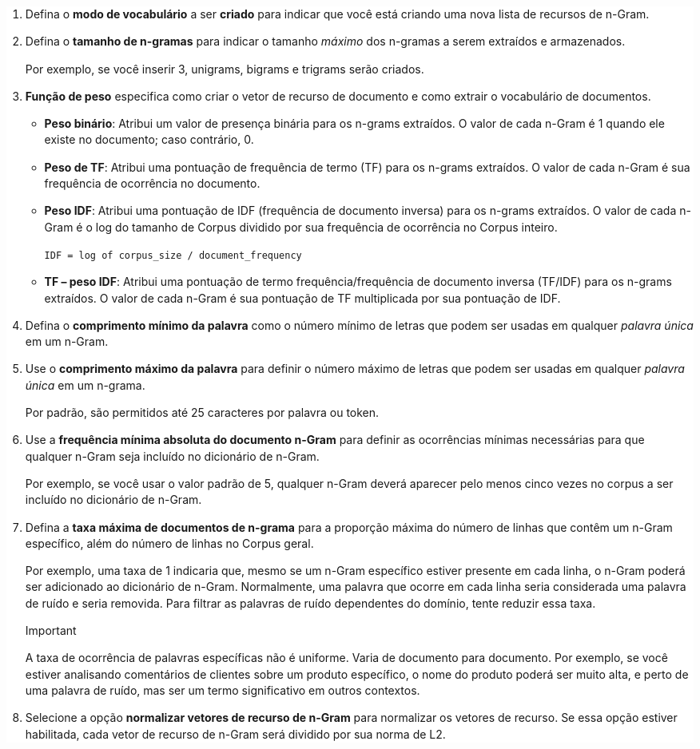 1. Defina o **modo de vocabulário** a ser **criado** para indicar que você está criando uma nova lista de recursos de n-Gram. 

1. Defina o **tamanho de n-gramas** para indicar o tamanho *máximo* dos n-gramas a serem extraídos e armazenados. 

    Por exemplo, se você inserir 3, unigrams, bigrams e trigrams serão criados.

1. **Função de peso** especifica como criar o vetor de recurso de documento e como extrair o vocabulário de documentos.

    * **Peso binário**: Atribui um valor de presença binária para os n-grams extraídos. O valor de cada n-Gram é 1 quando ele existe no documento; caso contrário, 0.

    * **Peso de TF**: Atribui uma pontuação de frequência de termo (TF) para os n-grams extraídos. O valor de cada n-Gram é sua frequência de ocorrência no documento.

    * **Peso IDF**: Atribui uma pontuação de IDF (frequência de documento inversa) para os n-grams extraídos. O valor de cada n-Gram é o log do tamanho de Corpus dividido por sua frequência de ocorrência no Corpus inteiro.
    
      `IDF = log of corpus_size / document_frequency`
 
    *  **TF – peso IDF**: Atribui uma pontuação de termo frequência/frequência de documento inversa (TF/IDF) para os n-grams extraídos. O valor de cada n-Gram é sua pontuação de TF multiplicada por sua pontuação de IDF.

1. Defina o **comprimento mínimo da palavra** como o número mínimo de letras que podem ser usadas em qualquer *palavra única* em um n-Gram.

1. Use o **comprimento máximo da palavra** para definir o número máximo de letras que podem ser usadas em qualquer *palavra única* em um n-grama.

    Por padrão, são permitidos até 25 caracteres por palavra ou token.

1. Use a **frequência mínima absoluta do documento n-Gram** para definir as ocorrências mínimas necessárias para que qualquer n-Gram seja incluído no dicionário de n-Gram. 

    Por exemplo, se você usar o valor padrão de 5, qualquer n-Gram deverá aparecer pelo menos cinco vezes no corpus a ser incluído no dicionário de n-Gram. 

1.  Defina a **taxa máxima de documentos de n-grama** para a proporção máxima do número de linhas que contêm um n-Gram específico, além do número de linhas no Corpus geral.

    Por exemplo, uma taxa de 1 indicaria que, mesmo se um n-Gram específico estiver presente em cada linha, o n-Gram poderá ser adicionado ao dicionário de n-Gram. Normalmente, uma palavra que ocorre em cada linha seria considerada uma palavra de ruído e seria removida. Para filtrar as palavras de ruído dependentes do domínio, tente reduzir essa taxa.

    > [!IMPORTANT]
    > A taxa de ocorrência de palavras específicas não é uniforme. Varia de documento para documento. Por exemplo, se você estiver analisando comentários de clientes sobre um produto específico, o nome do produto poderá ser muito alta, e perto de uma palavra de ruído, mas ser um termo significativo em outros contextos.

1. Selecione a opção **normalizar vetores de recurso de n-Gram** para normalizar os vetores de recurso. Se essa opção estiver habilitada, cada vetor de recurso de n-Gram será dividido por sua norma de L2.
